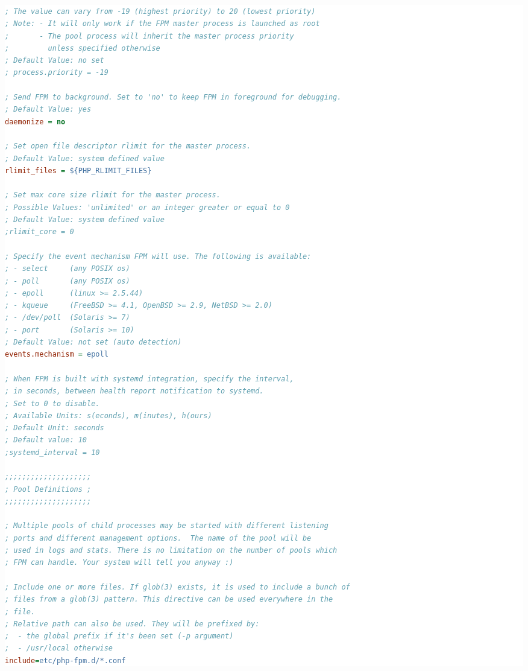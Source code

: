 ```ini
; The value can vary from -19 (highest priority) to 20 (lowest priority)
; Note: - It will only work if the FPM master process is launched as root
;       - The pool process will inherit the master process priority
;         unless specified otherwise
; Default Value: no set
; process.priority = -19

; Send FPM to background. Set to 'no' to keep FPM in foreground for debugging.
; Default Value: yes
daemonize = no

; Set open file descriptor rlimit for the master process.
; Default Value: system defined value
rlimit_files = ${PHP_RLIMIT_FILES}

; Set max core size rlimit for the master process.
; Possible Values: 'unlimited' or an integer greater or equal to 0
; Default Value: system defined value
;rlimit_core = 0

; Specify the event mechanism FPM will use. The following is available:
; - select     (any POSIX os)
; - poll       (any POSIX os)
; - epoll      (linux >= 2.5.44)
; - kqueue     (FreeBSD >= 4.1, OpenBSD >= 2.9, NetBSD >= 2.0)
; - /dev/poll  (Solaris >= 7)
; - port       (Solaris >= 10)
; Default Value: not set (auto detection)
events.mechanism = epoll

; When FPM is built with systemd integration, specify the interval,
; in seconds, between health report notification to systemd.
; Set to 0 to disable.
; Available Units: s(econds), m(inutes), h(ours)
; Default Unit: seconds
; Default value: 10
;systemd_interval = 10

;;;;;;;;;;;;;;;;;;;;
; Pool Definitions ;
;;;;;;;;;;;;;;;;;;;;

; Multiple pools of child processes may be started with different listening
; ports and different management options.  The name of the pool will be
; used in logs and stats. There is no limitation on the number of pools which
; FPM can handle. Your system will tell you anyway :)

; Include one or more files. If glob(3) exists, it is used to include a bunch of
; files from a glob(3) pattern. This directive can be used everywhere in the
; file.
; Relative path can also be used. They will be prefixed by:
;  - the global prefix if it's been set (-p argument)
;  - /usr/local otherwise
include=etc/php-fpm.d/*.conf
```
